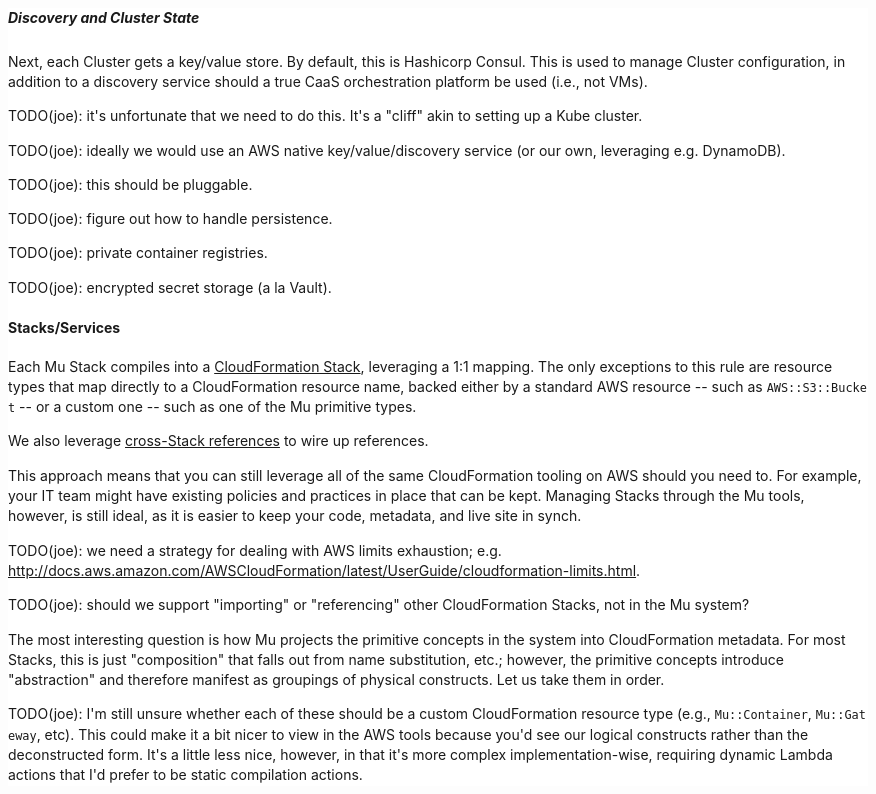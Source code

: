##### Discovery and Cluster State

Next, each Cluster gets a key/value store.  By default, this is Hashicorp Consul.  This is used to manage Cluster
configuration, in addition to a discovery service should a true CaaS orchestration platform be used (i.e., not VMs).

TODO(joe): it's unfortunate that we need to do this.  It's a "cliff" akin to setting up a Kube cluster.

TODO(joe): ideally we would use an AWS native key/value/discovery service (or our own, leveraging e.g. DynamoDB).

TODO(joe): this should be pluggable.

TODO(joe): figure out how to handle persistence.

TODO(joe): private container registries.

TODO(joe): encrypted secret storage (a la Vault).

#### Stacks/Services

Each Mu Stack compiles into a [CloudFormation Stack](
http://docs.aws.amazon.com/AWSCloudFormation/latest/UserGuide/stacks.html), leveraging a 1:1 mapping.  The only
exceptions to this rule are resource types that map directly to a CloudFormation resource name, backed either by a
standard AWS resource -- such as `AWS::S3::Bucket` -- or a custom one -- such as one of the Mu primitive types.

We also leverage [cross-Stack references](
http://docs.aws.amazon.com/AWSCloudFormation/latest/UserGuide/walkthrough-crossstackref.html) to wire up references.

This approach means that you can still leverage all of the same CloudFormation tooling on AWS should you need to.  For
example, your IT team might have existing policies and practices in place that can be kept.  Managing Stacks through the
Mu tools, however, is still ideal, as it is easier to keep your code, metadata, and live site in synch.

TODO(joe): we need a strategy for dealing with AWS limits exhaustion; e.g.
    http://docs.aws.amazon.com/AWSCloudFormation/latest/UserGuide/cloudformation-limits.html.

TODO(joe): should we support "importing" or "referencing" other CloudFormation Stacks, not in the Mu system?

The most interesting question is how Mu projects the primitive concepts in the system into CloudFormation metadata.  For
most Stacks, this is just "composition" that falls out from name substitution, etc.; however, the primitive concepts
introduce "abstraction" and therefore manifest as groupings of physical constructs.  Let us take them in order.

TODO(joe): I'm still unsure whether each of these should be a custom CloudFormation resource type (e.g.,
    `Mu::Container`, `Mu::Gateway`, etc).  This could make it a bit nicer to view in the AWS tools because you'd see
    our logical constructs rather than the deconstructed form.  It's a little less nice, however, in that it's more
    complex implementation-wise, requiring dynamic Lambda actions that I'd prefer to be static compilation actions.
